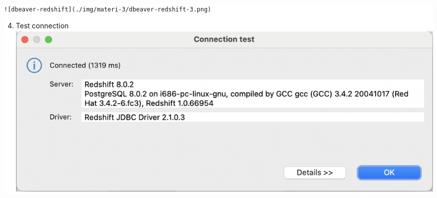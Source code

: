     ![dbeaver-redshift](./img/materi-3/dbeaver-redshift-3.png)

4. Test connection 
    ![dbeaver-test-con](./img/materi-3/dbeaver-test-con.png)
